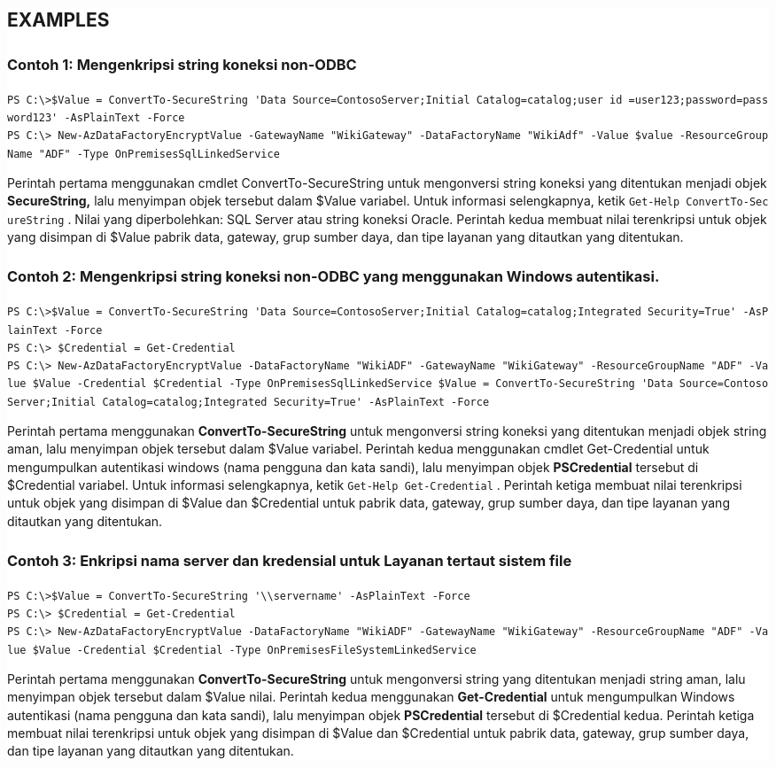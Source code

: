## EXAMPLES

### Contoh 1: Mengenkripsi string koneksi non-ODBC
```
PS C:\>$Value = ConvertTo-SecureString 'Data Source=ContosoServer;Initial Catalog=catalog;user id =user123;password=password123' -AsPlainText -Force 
PS C:\> New-AzDataFactoryEncryptValue -GatewayName "WikiGateway" -DataFactoryName "WikiAdf" -Value $value -ResourceGroupName "ADF" -Type OnPremisesSqlLinkedService
```

Perintah pertama menggunakan cmdlet ConvertTo-SecureString untuk mengonversi string koneksi yang ditentukan menjadi objek **SecureString,** lalu menyimpan objek tersebut dalam $Value variabel.
Untuk informasi selengkapnya, ketik `Get-Help ConvertTo-SecureString` .
Nilai yang diperbolehkan: SQL Server atau string koneksi Oracle.
Perintah kedua membuat nilai terenkripsi untuk objek yang disimpan di $Value pabrik data, gateway, grup sumber daya, dan tipe layanan yang ditautkan yang ditentukan.

### Contoh 2: Mengenkripsi string koneksi non-ODBC yang menggunakan Windows autentikasi.
```
PS C:\>$Value = ConvertTo-SecureString 'Data Source=ContosoServer;Initial Catalog=catalog;Integrated Security=True' -AsPlainText -Force
PS C:\> $Credential = Get-Credential
PS C:\> New-AzDataFactoryEncryptValue -DataFactoryName "WikiADF" -GatewayName "WikiGateway" -ResourceGroupName "ADF" -Value $Value -Credential $Credential -Type OnPremisesSqlLinkedService $Value = ConvertTo-SecureString 'Data Source=ContosoServer;Initial Catalog=catalog;Integrated Security=True' -AsPlainText -Force
```

Perintah pertama menggunakan **ConvertTo-SecureString** untuk mengonversi string koneksi yang ditentukan menjadi objek string aman, lalu menyimpan objek tersebut dalam $Value variabel.
Perintah kedua menggunakan cmdlet Get-Credential untuk mengumpulkan autentikasi windows (nama pengguna dan kata sandi), lalu menyimpan objek **PSCredential** tersebut di $Credential variabel.
Untuk informasi selengkapnya, ketik `Get-Help Get-Credential` .
Perintah ketiga membuat nilai terenkripsi untuk objek yang disimpan di $Value dan $Credential untuk pabrik data, gateway, grup sumber daya, dan tipe layanan yang ditautkan yang ditentukan.

### Contoh 3: Enkripsi nama server dan kredensial untuk Layanan tertaut sistem file
```
PS C:\>$Value = ConvertTo-SecureString '\\servername' -AsPlainText -Force
PS C:\> $Credential = Get-Credential
PS C:\> New-AzDataFactoryEncryptValue -DataFactoryName "WikiADF" -GatewayName "WikiGateway" -ResourceGroupName "ADF" -Value $Value -Credential $Credential -Type OnPremisesFileSystemLinkedService
```

Perintah pertama menggunakan **ConvertTo-SecureString** untuk mengonversi string yang ditentukan menjadi string aman, lalu menyimpan objek tersebut dalam $Value nilai.
Perintah kedua menggunakan **Get-Credential** untuk mengumpulkan Windows autentikasi (nama pengguna dan kata sandi), lalu menyimpan objek **PSCredential** tersebut di $Credential kedua.
Perintah ketiga membuat nilai terenkripsi untuk objek yang disimpan di $Value dan $Credential untuk pabrik data, gateway, grup sumber daya, dan tipe layanan yang ditautkan yang ditentukan.
